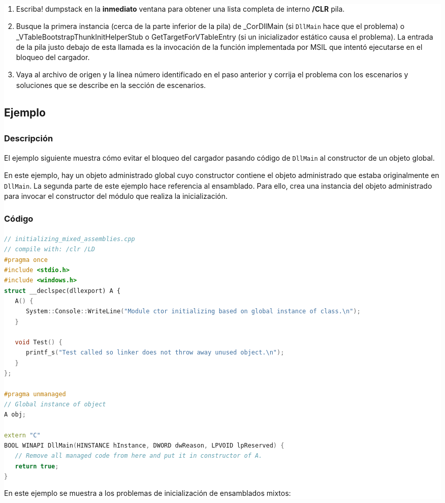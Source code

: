 1. Escriba! dumpstack en la **inmediato** ventana para obtener una lista completa de interno **/CLR** pila.

1. Busque la primera instancia (cerca de la parte inferior de la pila) de _CorDllMain (si `DllMain` hace que el problema) o _VTableBootstrapThunkInitHelperStub o GetTargetForVTableEntry (si un inicializador estático causa el problema). La entrada de la pila justo debajo de esta llamada es la invocación de la función implementada por MSIL que intentó ejecutarse en el bloqueo del cargador.

1. Vaya al archivo de origen y la línea número identificado en el paso anterior y corrija el problema con los escenarios y soluciones que se describe en la sección de escenarios.

## <a name="example"></a>Ejemplo

### <a name="description"></a>Descripción

El ejemplo siguiente muestra cómo evitar el bloqueo del cargador pasando código de `DllMain` al constructor de un objeto global.

En este ejemplo, hay un objeto administrado global cuyo constructor contiene el objeto administrado que estaba originalmente en `DllMain`. La segunda parte de este ejemplo hace referencia al ensamblado. Para ello, crea una instancia del objeto administrado para invocar el constructor del módulo que realiza la inicialización.

### <a name="code"></a>Código

```cpp
// initializing_mixed_assemblies.cpp
// compile with: /clr /LD
#pragma once
#include <stdio.h>
#include <windows.h>
struct __declspec(dllexport) A {
   A() {
      System::Console::WriteLine("Module ctor initializing based on global instance of class.\n");
   }

   void Test() {
      printf_s("Test called so linker does not throw away unused object.\n");
   }
};

#pragma unmanaged
// Global instance of object
A obj;

extern "C"
BOOL WINAPI DllMain(HINSTANCE hInstance, DWORD dwReason, LPVOID lpReserved) {
   // Remove all managed code from here and put it in constructor of A.
   return true;
}
```

En este ejemplo se muestra a los problemas de inicialización de ensamblados mixtos:
